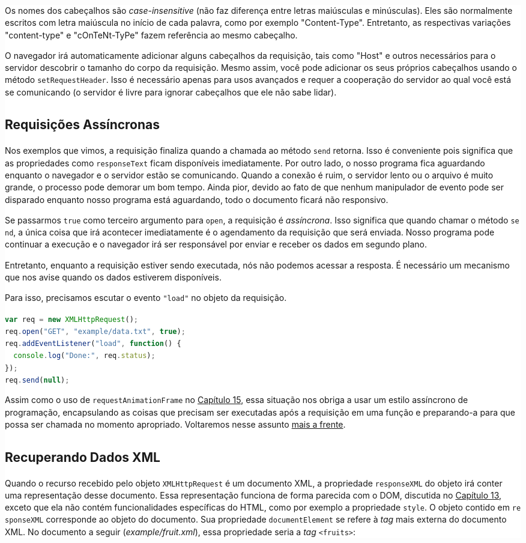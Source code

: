 Os nomes dos cabeçalhos são _case-insensitive_ (não faz diferença entre letras maiúsculas e minúsculas). Eles são normalmente escritos com letra maiúscula no início de cada palavra, como por exemplo "Content-Type". Entretanto, as respectivas variações "content-type" e "cOnTeNt-TyPe" fazem referência ao mesmo cabeçalho.

O navegador irá automaticamente adicionar alguns cabeçalhos da requisição, tais como "Host" e outros necessários para o servidor descobrir o tamanho do corpo da requisição. Mesmo assim, você pode adicionar os seus próprios cabeçalhos usando o método `setRequestHeader`. Isso é necessário apenas para usos avançados e requer a cooperação do servidor ao qual você está se comunicando (o servidor é livre para ignorar cabeçalhos que ele não sabe lidar).

## Requisições Assíncronas

Nos exemplos que vimos, a requisição finaliza quando a chamada ao método `send` retorna. Isso é conveniente pois significa que as propriedades como `responseText` ficam disponíveis imediatamente. Por outro lado, o nosso programa fica aguardando enquanto o navegador e o servidor estão se comunicando. Quando a conexão é ruim, o servidor lento ou o arquivo é muito grande, o processo pode demorar um bom tempo. Ainda pior, devido ao fato de que nenhum manipulador de evento pode ser disparado enquanto nosso programa está aguardando, todo o documento ficará não responsivo.

Se passarmos `true` como terceiro argumento para `open`, a requisição é _assíncrona_. Isso significa que quando chamar o método `send`, a única coisa que irá acontecer imediatamente é o agendamento da requisição que será enviada. Nosso programa pode continuar a execução e o navegador irá ser responsável por enviar e receber os dados em segundo plano.

Entretanto, enquanto a requisição estiver sendo executada, nós não podemos acessar a resposta. É necessário um mecanismo que nos avise quando os dados estiverem disponíveis.

Para isso, precisamos escutar o evento `"load"` no objeto da requisição.

```js
var req = new XMLHttpRequest();
req.open("GET", "example/data.txt", true);
req.addEventListener("load", function() {
  console.log("Done:", req.status);
});
req.send(null);
```

Assim como o uso de `requestAnimationFrame` no [Capítulo 15](./15-projeto-plataforma-de-jogo), essa situação nos obriga a usar um estilo assíncrono de programação, encapsulando as coisas que precisam ser executadas após a requisição em uma função e preparando-a para que possa ser chamada no momento apropriado. Voltaremos nesse assunto [mais a frente](@TODO:adicionar-link).

## Recuperando Dados XML

Quando o recurso recebido pelo objeto `XMLHttpRequest` é um documento XML, a propriedade `responseXML` do objeto irá conter uma representação desse documento. Essa representação funciona de forma parecida com o DOM, discutida no [Capítulo 13](./13-document-object-model.md), exceto que ela não contém funcionalidades específicas do HTML, como por exemplo a propriedade `style`. O objeto contido em `responseXML` corresponde ao objeto do documento. Sua propriedade `documentElement` se refere à _tag_ mais externa do documento XML. No documento a seguir (_example/fruit.xml_), essa propriedade seria a _tag_ `<fruits>`:
